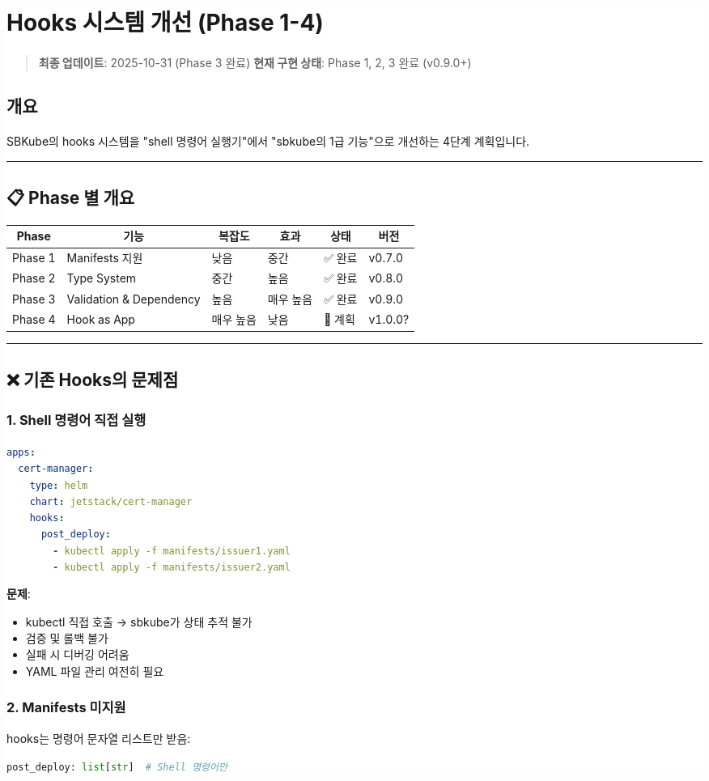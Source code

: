# Hooks 시스템 개선 (Phase 1-4)

> **최종 업데이트**: 2025-10-31 (Phase 3 완료)
> **현재 구현 상태**: Phase 1, 2, 3 완료 (v0.9.0+)

## 개요

SBKube의 hooks 시스템을 "shell 명령어 실행기"에서 "sbkube의 1급 기능"으로 개선하는 4단계 계획입니다.

---

## 📋 Phase 별 개요

| Phase | 기능 | 복잡도 | 효과 | 상태 | 버전 |
|-------|------|-------|------|------|------|
| Phase 1 | Manifests 지원 | 낮음 | 중간 | ✅ 완료 | v0.7.0 |
| Phase 2 | Type System | 중간 | 높음 | ✅ 완료 | v0.8.0 |
| Phase 3 | Validation & Dependency | 높음 | 매우 높음 | ✅ 완료 | v0.9.0 |
| Phase 4 | Hook as App | 매우 높음 | 낮음 | 📝 계획 | v1.0.0? |

---

## ❌ 기존 Hooks의 문제점

### 1. Shell 명령어 직접 실행

```yaml
apps:
  cert-manager:
    type: helm
    chart: jetstack/cert-manager
    hooks:
      post_deploy:
        - kubectl apply -f manifests/issuer1.yaml
        - kubectl apply -f manifests/issuer2.yaml
```

**문제**:
- kubectl 직접 호출 → sbkube가 상태 추적 불가
- 검증 및 롤백 불가
- 실패 시 디버깅 어려움
- YAML 파일 관리 여전히 필요

### 2. Manifests 미지원

hooks는 명령어 문자열 리스트만 받음:
```python
post_deploy: list[str]  # Shell 명령어만
```
